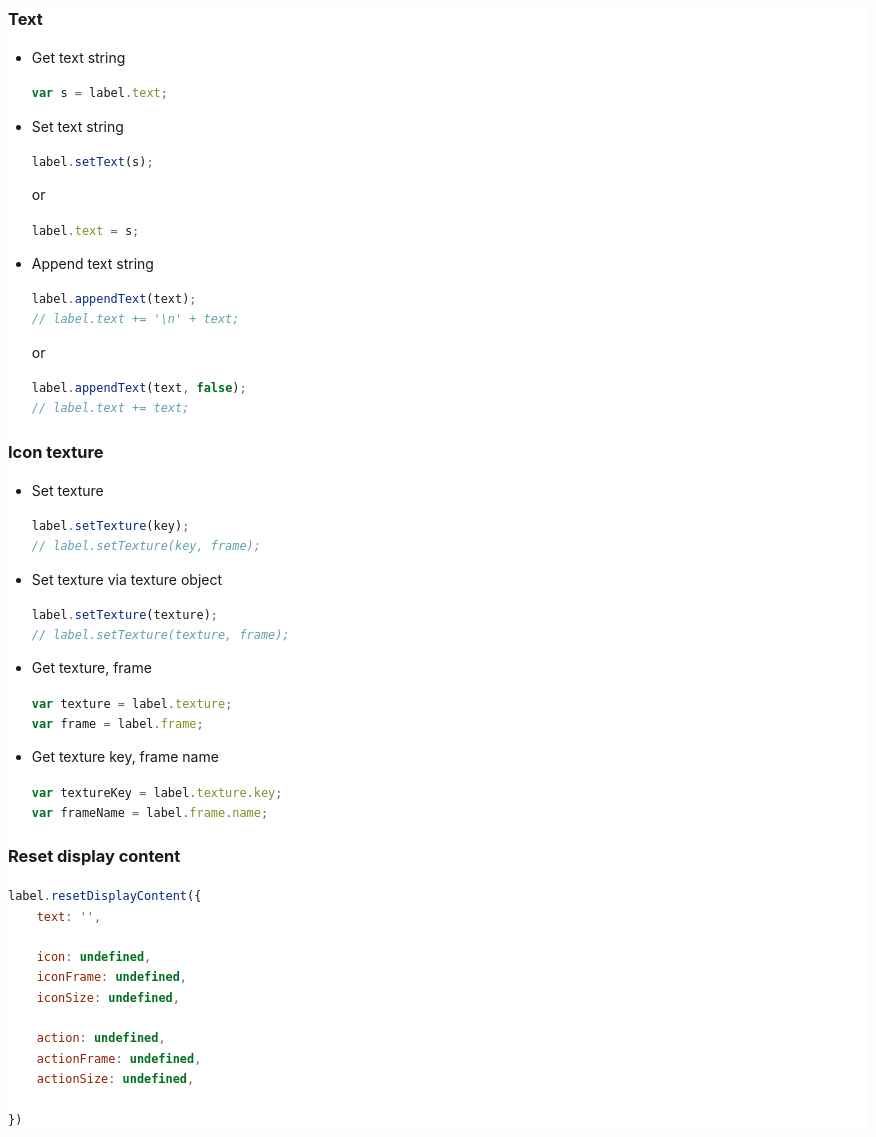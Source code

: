 ### Text

- Get text string
    ```javascript
    var s = label.text;
    ```
- Set text string
    ```javascript
    label.setText(s);
    ```
    or
    ```javascript
    label.text = s;
    ```
- Append text string
    ```javascript
    label.appendText(text);
    // label.text += '\n' + text;
    ```
    or
    ```javascript
    label.appendText(text, false);
    // label.text += text;
    ```

### Icon texture

- Set texture
    ```javascript
    label.setTexture(key);
    // label.setTexture(key, frame);
    ```
- Set texture via texture object
    ```javascript
    label.setTexture(texture);
    // label.setTexture(texture, frame);
    ```
- Get texture, frame
    ```javascript
    var texture = label.texture;
    var frame = label.frame;
    ```
- Get texture key, frame name
    ```javascript
    var textureKey = label.texture.key;
    var frameName = label.frame.name;
    ```

### Reset display content

```javascript
label.resetDisplayContent({
    text: '',

    icon: undefined, 
    iconFrame: undefined,
    iconSize: undefined,

    action: undefined, 
    actionFrame: undefined,
    actionSize: undefined,

})
```
